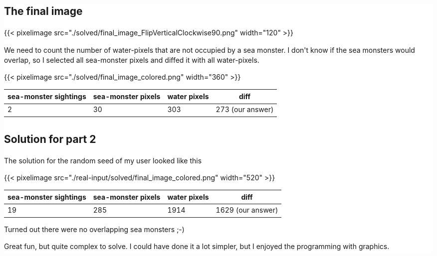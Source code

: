 ## The final image

{{< pixelimage src="./solved/final_image_FlipVerticalClockwise90.png" width="120" >}}

We need to count the number of water-pixels that are not occupied by a sea monster.
I don't know if the sea monsters would overlap, so I selected all sea-monster pixels and diffed it with all water-pixels.

{{< pixelimage src="./solved/final_image_colored.png" width="360" >}}

| sea-monster sightings | sea-monster pixels | water pixels | diff             |
| --------------------- | ------------------ | ------------ | ---------------- |
| 2                     | 30                 | 303          | 273 (our answer) |

## Solution for part 2

The solution for the random seed of my user looked like this

{{< pixelimage src="./real-input/solved/final_image_colored.png" width="520" >}}

| sea-monster sightings | sea-monster pixels | water pixels | diff              |
| --------------------- | ------------------ | ------------ | ----------------- |
| 19                    | 285                | 1914         | 1629 (our answer) |

Turned out there were no overlapping sea monsters ;-)

Great fun, but quite complex to solve. I could have done it a lot simpler, but I enjoyed the programming with graphics.

